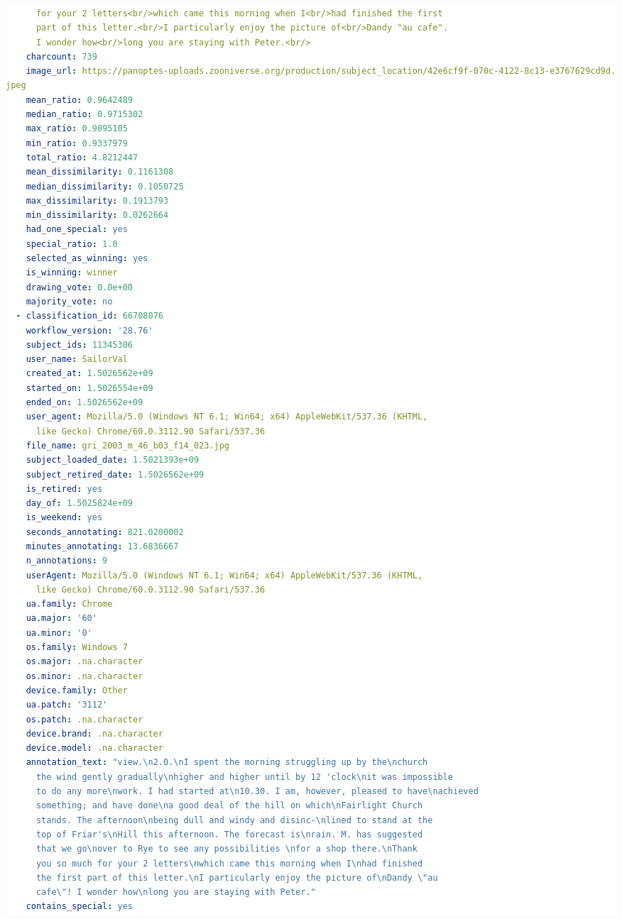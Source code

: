 ```yaml
      for your 2 letters<br/>which came this morning when I<br/>had finished the first
      part of this letter.<br/>I particularly enjoy the picture of<br/>Dandy "au cafe".
      I wonder how<br/>long you are staying with Peter.<br/>
    charcount: 739
    image_url: https://panoptes-uploads.zooniverse.org/production/subject_location/42e6cf9f-070c-4122-8c13-e3767629cd9d.jpeg
    mean_ratio: 0.9642489
    median_ratio: 0.9715302
    max_ratio: 0.9895105
    min_ratio: 0.9337979
    total_ratio: 4.8212447
    mean_dissimilarity: 0.1161308
    median_dissimilarity: 0.1050725
    max_dissimilarity: 0.1913793
    min_dissimilarity: 0.0262664
    had_one_special: yes
    special_ratio: 1.0
    selected_as_winning: yes
    is_winning: winner
    drawing_vote: 0.0e+00
    majority_vote: no
  - classification_id: 66708076
    workflow_version: '28.76'
    subject_ids: 11345306
    user_name: SailorVal
    created_at: 1.5026562e+09
    started_on: 1.5026554e+09
    ended_on: 1.5026562e+09
    user_agent: Mozilla/5.0 (Windows NT 6.1; Win64; x64) AppleWebKit/537.36 (KHTML,
      like Gecko) Chrome/60.0.3112.90 Safari/537.36
    file_name: gri_2003_m_46_b03_f14_023.jpg
    subject_loaded_date: 1.5021393e+09
    subject_retired_date: 1.5026562e+09
    is_retired: yes
    day_of: 1.5025824e+09
    is_weekend: yes
    seconds_annotating: 821.0200002
    minutes_annotating: 13.6836667
    n_annotations: 9
    userAgent: Mozilla/5.0 (Windows NT 6.1; Win64; x64) AppleWebKit/537.36 (KHTML,
      like Gecko) Chrome/60.0.3112.90 Safari/537.36
    ua.family: Chrome
    ua.major: '60'
    ua.minor: '0'
    os.family: Windows 7
    os.major: .na.character
    os.minor: .na.character
    device.family: Other
    ua.patch: '3112'
    os.patch: .na.character
    device.brand: .na.character
    device.model: .na.character
    annotation_text: "view.\n2.0.\nI spent the morning struggling up by the\nchurch
      the wind gently gradually\nhigher and higher until by 12 'clock\nit was impossible
      to do any more\nwork. I had started at\n10.30. I am, however, pleased to have\nachieved
      something; and have done\na good deal of the hill on which\nFairlight Church
      stands. The afternoon\nbeing dull and windy and disinc-\nlined to stand at the
      top of Friar's\nHill this afternoon. The forecast is\nrain. M. has suggested
      that we go\nover to Rye to see any possibilities \nfor a shop there.\nThank
      you so much for your 2 letters\nwhich came this morning when I\nhad finished
      the first part of this letter.\nI particularly enjoy the picture of\nDandy \"au
      cafe\"! I wonder how\nlong you are staying with Peter."
    contains_special: yes
```